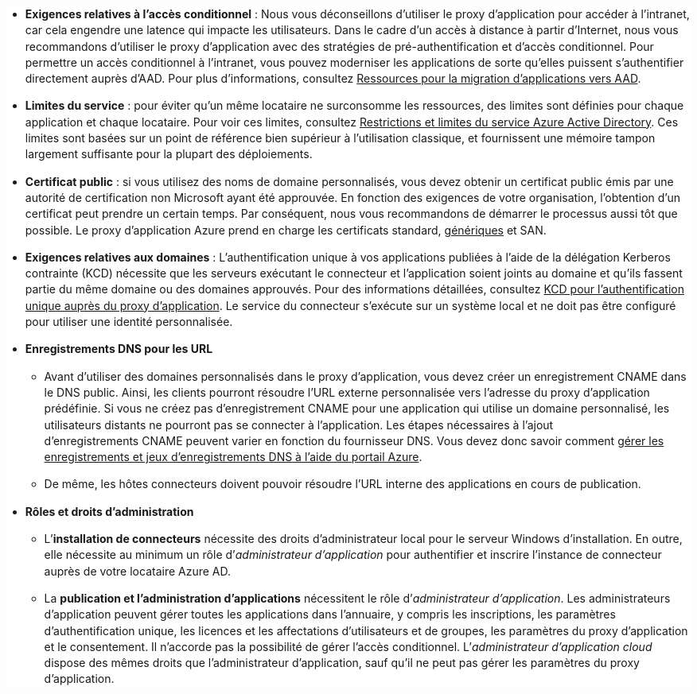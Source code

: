 * **Exigences relatives à l’accès conditionnel** : Nous vous déconseillons d’utiliser le proxy d’application pour accéder à l’intranet, car cela engendre une latence qui impacte les utilisateurs. Dans le cadre d’un accès à distance à partir d’Internet, nous vous recommandons d’utiliser le proxy d’application avec des stratégies de pré-authentification et d’accès conditionnel.  Pour permettre un accès conditionnel à l’intranet, vous pouvez moderniser les applications de sorte qu’elles puissent s’authentifier directement auprès d’AAD. Pour plus d’informations, consultez [Ressources pour la migration d’applications vers AAD](https://docs.microsoft.com/azure/active-directory/manage-apps/migration-resources). 

* **Limites du service** : pour éviter qu’un même locataire ne surconsomme les ressources, des limites sont définies pour chaque application et chaque locataire. Pour voir ces limites, consultez [Restrictions et limites du service Azure Active Directory](https://docs.microsoft.com/azure/active-directory/users-groups-roles/directory-service-limits-restrictions). Ces limites sont basées sur un point de référence bien supérieur à l’utilisation classique, et fournissent une mémoire tampon largement suffisante pour la plupart des déploiements.

* **Certificat public** : si vous utilisez des noms de domaine personnalisés, vous devez obtenir un certificat public émis par une autorité de certification non Microsoft ayant été approuvée. En fonction des exigences de votre organisation, l’obtention d’un certificat peut prendre un certain temps. Par conséquent, nous vous recommandons de démarrer le processus aussi tôt que possible. Le proxy d’application Azure prend en charge les certificats standard, [génériques](application-proxy-wildcard.md) et SAN.

* **Exigences relatives aux domaines** : L’authentification unique à vos applications publiées à l’aide de la délégation Kerberos contrainte (KCD) nécessite que les serveurs exécutant le connecteur et l’application soient joints au domaine et qu’ils fassent partie du même domaine ou des domaines approuvés.
Pour des informations détaillées, consultez [KCD pour l’authentification unique auprès du proxy d’application](application-proxy-configure-single-sign-on-with-kcd.md). Le service du connecteur s’exécute sur un système local et ne doit pas être configuré pour utiliser une identité personnalisée.

* **Enregistrements DNS pour les URL**

   * Avant d’utiliser des domaines personnalisés dans le proxy d’application, vous devez créer un enregistrement CNAME dans le DNS public. Ainsi, les clients pourront résoudre l’URL externe personnalisée vers l’adresse du proxy d’application prédéfinie. Si vous ne créez pas d’enregistrement CNAME pour une application qui utilise un domaine personnalisé, les utilisateurs distants ne pourront pas se connecter à l’application. Les étapes nécessaires à l’ajout d’enregistrements CNAME peuvent varier en fonction du fournisseur DNS. Vous devez donc savoir comment [gérer les enregistrements et jeux d’enregistrements DNS à l’aide du portail Azure](https://docs.microsoft.com/azure/dns/dns-operations-recordsets-portal).

   * De même, les hôtes connecteurs doivent pouvoir résoudre l’URL interne des applications en cours de publication.

* **Rôles et droits d’administration**

   * L’**installation de connecteurs** nécessite des droits d’administrateur local pour le serveur Windows d’installation. En outre, elle nécessite au minimum un rôle d’*administrateur d’application* pour authentifier et inscrire l’instance de connecteur auprès de votre locataire Azure AD. 

   * La **publication et l’administration d’applications** nécessitent le rôle d’*administrateur d’application*. Les administrateurs d’application peuvent gérer toutes les applications dans l’annuaire, y compris les inscriptions, les paramètres d’authentification unique, les licences et les affectations d’utilisateurs et de groupes, les paramètres du proxy d’application et le consentement. Il n’accorde pas la possibilité de gérer l’accès conditionnel. L’*administrateur d’application cloud* dispose des mêmes droits que l’administrateur d’application, sauf qu’il ne peut pas gérer les paramètres du proxy d’application.
